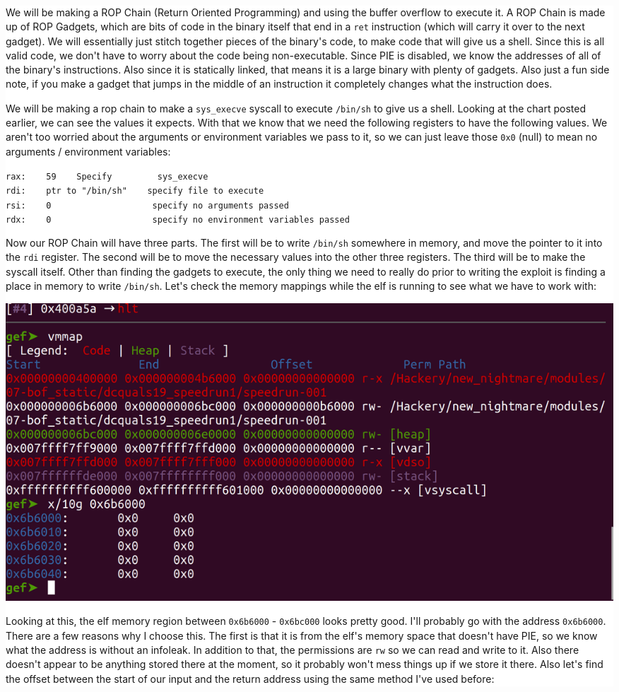 We will be making a ROP Chain (Return Oriented Programming) and using the buffer overflow to execute it. A ROP Chain is made up of ROP Gadgets, which are bits of code in the binary itself that end in a `ret` instruction (which will carry it over to the next gadget). We will essentially just stitch together pieces of the binary's code, to make code that will give us a shell. Since this is all valid code, we don't have to worry about the code being non-executable. Since PIE is disabled, we know the addresses of all of the binary's instructions. Also since it is statically linked, that means it is a large binary with plenty of gadgets. Also just a fun side note, if you make a gadget that jumps in the middle of an instruction it completely changes what the instruction does.

We will be making a rop chain to make a `sys_execve` syscall to execute `/bin/sh` to give us a shell. Looking at the chart posted earlier, we can see the values it expects. With that we know that we need the following registers to have the following values. We aren't too worried about the arguments or environment variables we pass to it, so we can just leave those `0x0` (null) to mean no arguments / environment variables:

```
rax:    59    Specify         sys_execve
rdi:    ptr to "/bin/sh"    specify file to execute
rsi:    0                    specify no arguments passed
rdx:    0                    specify no environment variables passed
```

Now our ROP Chain will have three parts. The first will be to write `/bin/sh` somewhere in memory, and move the pointer to it into the `rdi` register. The second will be to move the necessary values into the other three registers. The third will be to make the syscall itself. Other than finding the gadgets to execute, the only thing we need to really do prior to writing the exploit is finding a place in memory to write `/bin/sh`. Let's check the memory mappings while the elf is running to see what we have to work with:

![vmmap_mem](pics/vmmap_mem.png)

Looking at this, the elf memory region between `0x6b6000` - `0x6bc000` looks pretty good. I'll probably go with the address `0x6b6000`. There are a few reasons why I choose this. The first is that it is from the elf's memory space that doesn't have PIE, so we know what the address is without an infoleak. In addition to that, the permissions are `rw` so we can read and write to it. Also there doesn't appear to be anything stored there at the moment, so it probably won't mess things up if we store it there. Also let's find the offset between the start of our input and the return address using the same method I've used before:
